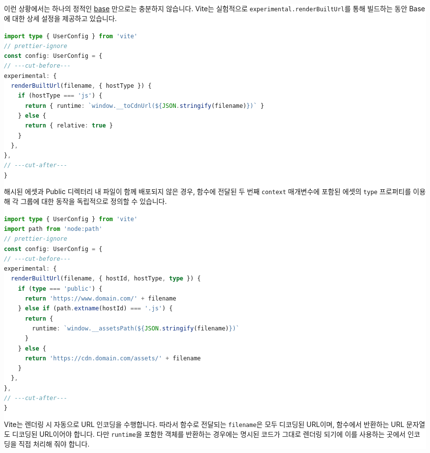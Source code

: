 이런 상황에서는 하나의 정적인 [base](#public-base-path) 만으로는 충분하지 않습니다. Vite는 실험적으로 `experimental.renderBuiltUrl`를 통해 빌드하는 동안 Base에 대한 상세 설정을 제공하고 있습니다.

```ts twoslash
import type { UserConfig } from 'vite'
// prettier-ignore
const config: UserConfig = {
// ---cut-before---
experimental: {
  renderBuiltUrl(filename, { hostType }) {
    if (hostType === 'js') {
      return { runtime: `window.__toCdnUrl(${JSON.stringify(filename)})` }
    } else {
      return { relative: true }
    }
  },
},
// ---cut-after---
}
```

해시된 에셋과 Public 디렉터리 내 파일이 함께 배포되지 않은 경우, 함수에 전달된 두 번째 `context` 매개변수에 포함된 에셋의 `type` 프로퍼티를 이용해 각 그룹에 대한 동작을 독립적으로 정의할 수 있습니다.

```ts twoslash
import type { UserConfig } from 'vite'
import path from 'node:path'
// prettier-ignore
const config: UserConfig = {
// ---cut-before---
experimental: {
  renderBuiltUrl(filename, { hostId, hostType, type }) {
    if (type === 'public') {
      return 'https://www.domain.com/' + filename
    } else if (path.extname(hostId) === '.js') {
      return {
        runtime: `window.__assetsPath(${JSON.stringify(filename)})`
      }
    } else {
      return 'https://cdn.domain.com/assets/' + filename
    }
  },
},
// ---cut-after---
}
```

Vite는 렌더링 시 자동으로 URL 인코딩을 수행합니다. 따라서 함수로 전달되는 `filename`은 모두 디코딩된 URL이며, 함수에서 반환하는 URL 문자열도 디코딩된 URL이어야 합니다. 다만 `runtime`을 포함한 객체를 반환하는 경우에는 명시된 코드가 그대로 렌더링 되기에 이를 사용하는 곳에서 인코딩을 직접 처리해 줘야 합니다.